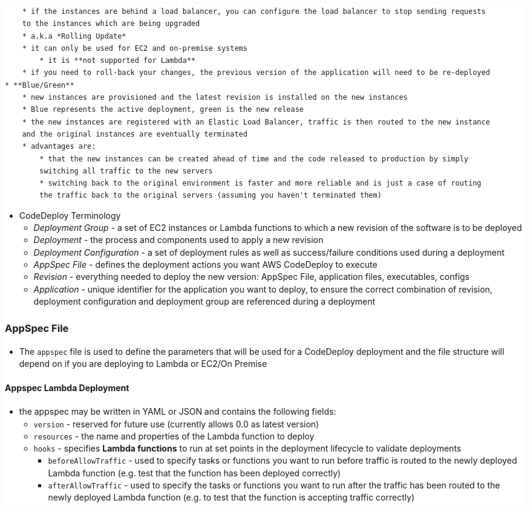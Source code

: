         * if the instances are behind a load balancer, you can configure the load balancer to stop sending requests
        to the instances which are being upgraded
        * a.k.a *Rolling Update*
        * it can only be used for EC2 and on-premise systems
            * it is **not supported for Lambda**
        * if you need to roll-back your changes, the previous version of the application will need to be re-deployed
    * **Blue/Green**
        * new instances are provisioned and the latest revision is installed on the new instances
        * Blue represents the active deployment, green is the new release
        * the new instances are registered with an Elastic Load Balancer, traffic is then routed to the new instance
        and the original instances are eventually terminated
        * advantages are: 
            * that the new instances can be created ahead of time and the code released to production by simply 
            switching all traffic to the new servers
            * switching back to the original environment is faster and more reliable and is just a case of routing 
            the traffic back to the original servers (assuming you haven't terminated them)
* CodeDeploy Terminology
    * *Deployment Group* - a set of EC2 instances or Lambda functions to which a new revision of the software is to 
    be deployed
    * *Deployment* - the process and components used to apply a new revision
    * *Deployment Configuration* - a set of deployment rules as well as success/failure conditions used during a
    deployment
    * *AppSpec File* - defines the deployment actions you want AWS CodeDeploy to execute
    * *Revision* - everything needed to deploy the new version: AppSpec File, application files, executables, configs
    * *Application* - unique identifier for the application you want to deploy, to ensure the correct combination of
    revision, deployment configuration and deployment group are referenced during a deployment

### AppSpec File
* The `appspec` file is used to define the parameters that will be used for a CodeDeploy deployment
and the file structure will depend on if you are deploying to Lambda or EC2/On Premise

#### Appspec Lambda Deployment
* the appspec may be written in YAML or JSON and contains the following fields:
    * `version` - reserved for future use (currently allows 0.0 as latest version)
    * `resources` - the name and properties of the Lambda function to deploy
    * `hooks` - specifies **Lambda functions** to run at set points in the deployment lifecycle to
    validate deployments
        * `beforeAllowTraffic` - used to specify tasks or functions you want to run before traffic is routed to the
        newly deployed Lambda function (e.g. test that the function has been deployed correctly)
        * `afterAllowTraffic` - used to specify the tasks or functions you want to run after the traffic has been
        routed to the newly deployed Lambda function (e.g. to test that the function is accepting traffic correctly)
